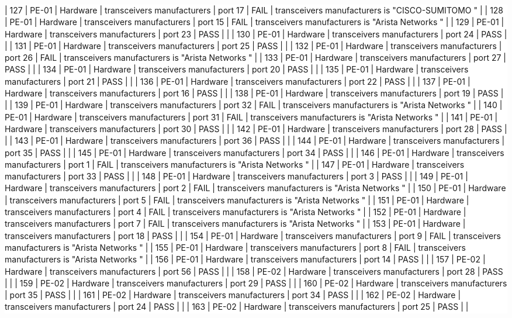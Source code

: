 | 127 | PE-01 | Hardware | transceivers manufacturers | port 17 | FAIL | transceivers manufacturers is "CISCO-SUMITOMO  " |
| 128 | PE-01 | Hardware | transceivers manufacturers | port 15 | FAIL | transceivers manufacturers is "Arista Networks " |
| 129 | PE-01 | Hardware | transceivers manufacturers | port 23 | PASS |  |
| 130 | PE-01 | Hardware | transceivers manufacturers | port 24 | PASS |  |
| 131 | PE-01 | Hardware | transceivers manufacturers | port 25 | PASS |  |
| 132 | PE-01 | Hardware | transceivers manufacturers | port 26 | FAIL | transceivers manufacturers is "Arista Networks " |
| 133 | PE-01 | Hardware | transceivers manufacturers | port 27 | PASS |  |
| 134 | PE-01 | Hardware | transceivers manufacturers | port 20 | PASS |  |
| 135 | PE-01 | Hardware | transceivers manufacturers | port 21 | PASS |  |
| 136 | PE-01 | Hardware | transceivers manufacturers | port 22 | PASS |  |
| 137 | PE-01 | Hardware | transceivers manufacturers | port 16 | PASS |  |
| 138 | PE-01 | Hardware | transceivers manufacturers | port 19 | PASS |  |
| 139 | PE-01 | Hardware | transceivers manufacturers | port 32 | FAIL | transceivers manufacturers is "Arista Networks " |
| 140 | PE-01 | Hardware | transceivers manufacturers | port 31 | FAIL | transceivers manufacturers is "Arista Networks " |
| 141 | PE-01 | Hardware | transceivers manufacturers | port 30 | PASS |  |
| 142 | PE-01 | Hardware | transceivers manufacturers | port 28 | PASS |  |
| 143 | PE-01 | Hardware | transceivers manufacturers | port 36 | PASS |  |
| 144 | PE-01 | Hardware | transceivers manufacturers | port 35 | PASS |  |
| 145 | PE-01 | Hardware | transceivers manufacturers | port 34 | PASS |  |
| 146 | PE-01 | Hardware | transceivers manufacturers | port 1 | FAIL | transceivers manufacturers is "Arista Networks " |
| 147 | PE-01 | Hardware | transceivers manufacturers | port 33 | PASS |  |
| 148 | PE-01 | Hardware | transceivers manufacturers | port 3 | PASS |  |
| 149 | PE-01 | Hardware | transceivers manufacturers | port 2 | FAIL | transceivers manufacturers is "Arista Networks " |
| 150 | PE-01 | Hardware | transceivers manufacturers | port 5 | FAIL | transceivers manufacturers is "Arista Networks " |
| 151 | PE-01 | Hardware | transceivers manufacturers | port 4 | FAIL | transceivers manufacturers is "Arista Networks " |
| 152 | PE-01 | Hardware | transceivers manufacturers | port 7 | FAIL | transceivers manufacturers is "Arista Networks " |
| 153 | PE-01 | Hardware | transceivers manufacturers | port 18 | PASS |  |
| 154 | PE-01 | Hardware | transceivers manufacturers | port 9 | FAIL | transceivers manufacturers is "Arista Networks " |
| 155 | PE-01 | Hardware | transceivers manufacturers | port 8 | FAIL | transceivers manufacturers is "Arista Networks " |
| 156 | PE-01 | Hardware | transceivers manufacturers | port 14 | PASS |  |
| 157 | PE-02 | Hardware | transceivers manufacturers | port 56 | PASS |  |
| 158 | PE-02 | Hardware | transceivers manufacturers | port 28 | PASS |  |
| 159 | PE-02 | Hardware | transceivers manufacturers | port 29 | PASS |  |
| 160 | PE-02 | Hardware | transceivers manufacturers | port 35 | PASS |  |
| 161 | PE-02 | Hardware | transceivers manufacturers | port 34 | PASS |  |
| 162 | PE-02 | Hardware | transceivers manufacturers | port 24 | PASS |  |
| 163 | PE-02 | Hardware | transceivers manufacturers | port 25 | PASS |  |